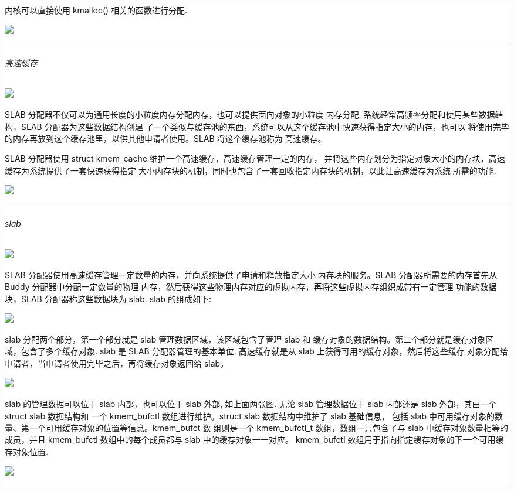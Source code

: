 内核可以直接使用 kmalloc() 相关的函数进行分配.

![](https://gitee.com/BiscuitOS_team/PictureSet/raw/Gitee/BiscuitOS/kernel/IND000100.png)

--------------------------------------------

###### <span id="A0001">高速缓存</span>

![](https://gitee.com/BiscuitOS_team/PictureSet/raw/Gitee/RPI/TB000001.png)

SLAB 分配器不仅可以为通用长度的小粒度内存分配内存，也可以提供面向对象的小粒度
内存分配. 系统经常高频率分配和使用某些数据结构，SLAB 分配器为这些数据结构创建
了一个类似与缓存池的东西，系统可以从这个缓存池中快速获得指定大小的内存，也可以
将使用完毕的内存再放到这个缓存池里，以供其他申请者使用。SLAB 将这个缓存池称为
高速缓存。

SLAB 分配器使用 struct kmem_cache 维护一个高速缓存，高速缓存管理一定的内存，
并将这些内存划分为指定对象大小的内存块，高速缓存为系统提供了一套快速获得指定
大小内存块的机制，同时也包含了一套回收指定内存块的机制，以此让高速缓存为系统
所需的功能.

![](https://gitee.com/BiscuitOS_team/PictureSet/raw/Gitee/BiscuitOS/kernel/IND000100.png)

--------------------------------------------

###### <span id="A0002">slab</span>

![](https://gitee.com/BiscuitOS_team/PictureSet/raw/Gitee/RPI/TB000001.png)

SLAB 分配器使用高速缓存管理一定数量的内存，并向系统提供了申请和释放指定大小
内存块的服务。SLAB 分配器所需要的内存首先从 Buddy 分配器中分配一定数量的物理
内存，然后获得这些物理内存对应的虚拟内存，再将这些虚拟内存组织成带有一定管理
功能的数据块，SLAB 分配器称这些数据块为 slab. slab 的组成如下:

![](https://gitee.com/BiscuitOS_team/PictureSet/raw/Gitee/RPI/TB000008.png)

slab 分配两个部分，第一个部分就是 slab 管理数据区域，该区域包含了管理 slab 和
缓存对象的数据结构。第二个部分就是缓存对象区域，包含了多个缓存对象. slab 是 SLAB
分配器管理的基本单位. 高速缓存就是从 slab 上获得可用的缓存对象，然后将这些缓存
对象分配给申请者，当申请者使用完毕之后，再将缓存对象返回给 slab。

![](https://gitee.com/BiscuitOS_team/PictureSet/raw/Gitee/RPI/TB000021.png)

slab 的管理数据可以位于 slab 内部，也可以位于 slab 外部, 如上面两张图. 无论
slab 管理数据位于 slab 内部还是 slab 外部，其由一个 struct slab 数据结构和
一个 kmem_bufctl 数组进行维护。struct slab 数据结构中维护了 slab 基础信息，
包括 slab 中可用缓存对象的数量、第一个可用缓存对象的位置等信息。kmem_bufct 数
组则是一个 kmem_bufctl_t 数组，数组一共包含了与 slab 中缓存对象数量相等的
成员，并且 kmem_bufctl 数组中的每个成员都与 slab 中的缓存对象一一对应。
kmem_bufctl 数组用于指向指定缓存对象的下一个可用缓存对象位置.

![](https://gitee.com/BiscuitOS_team/PictureSet/raw/Gitee/BiscuitOS/kernel/IND000100.png)

--------------------------------------------
